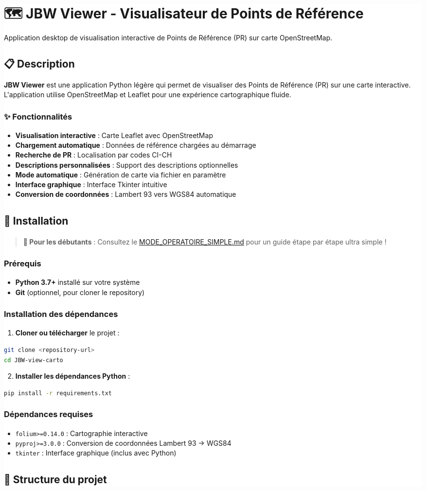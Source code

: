 # 🗺️ JBW Viewer - Visualisateur de Points de Référence

Application desktop de visualisation interactive de Points de Référence (PR) sur carte OpenStreetMap.

## 📋 Description

**JBW Viewer** est une application Python légère qui permet de visualiser des Points de Référence (PR) sur une carte interactive. L'application utilise OpenStreetMap et Leaflet pour une expérience cartographique fluide.

### ✨ Fonctionnalités

- **Visualisation interactive** : Carte Leaflet avec OpenStreetMap
- **Chargement automatique** : Données de référence chargées au démarrage
- **Recherche de PR** : Localisation par codes CI-CH
- **Descriptions personnalisées** : Support des descriptions optionnelles
- **Mode automatique** : Génération de carte via fichier en paramètre
- **Interface graphique** : Interface Tkinter intuitive
- **Conversion de coordonnées** : Lambert 93 vers WGS84 automatique

## 🚀 Installation

> **📖 Pour les débutants** : Consultez le [MODE_OPERATOIRE_SIMPLE.md](MODE_OPERATOIRE_SIMPLE.md) pour un guide étape par étape ultra simple !

### Prérequis

- **Python 3.7+** installé sur votre système
- **Git** (optionnel, pour cloner le repository)

### Installation des dépendances

1. **Cloner ou télécharger** le projet :
```bash
git clone <repository-url>
cd JBW-view-carto
```

2. **Installer les dépendances Python** :
```bash
pip install -r requirements.txt
```

### Dépendances requises

- `folium>=0.14.0` : Cartographie interactive
- `pyproj>=3.0.0` : Conversion de coordonnées Lambert 93 → WGS84
- `tkinter` : Interface graphique (inclus avec Python)

## 📁 Structure du projet
